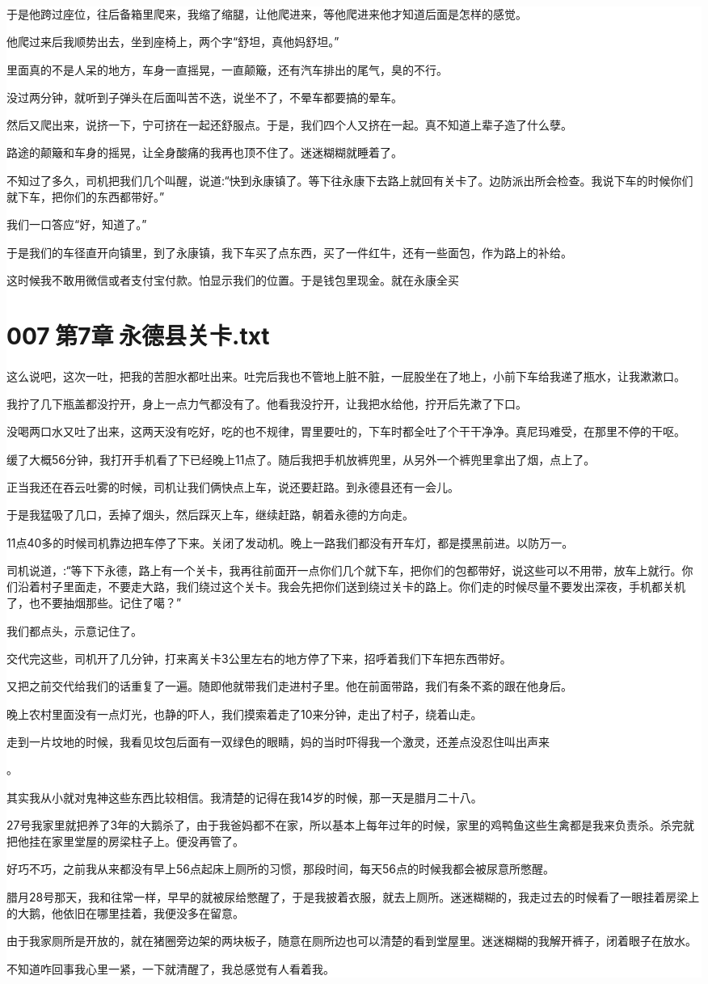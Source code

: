 于是他跨过座位，往后备箱里爬来，我缩了缩腿，让他爬进来，等他爬进来他才知道后面是怎样的感觉。

他爬过来后我顺势出去，坐到座椅上，两个字“舒坦，真他妈舒坦。”

里面真的不是人呆的地方，车身一直摇晃，一直颠簸，还有汽车排出的尾气，臭的不行。

没过两分钟，就听到子弹头在后面叫苦不迭，说坐不了，不晕车都要搞的晕车。

然后又爬出来，说挤一下，宁可挤在一起还舒服点。于是，我们四个人又挤在一起。真不知道上辈子造了什么孽。

路途的颠簸和车身的摇晃，让全身酸痛的我再也顶不住了。迷迷糊糊就睡着了。

不知过了多久，司机把我们几个叫醒，说道:“快到永康镇了。等下往永康下去路上就回有关卡了。边防派出所会检查。我说下车的时候你们就下车，把你们的东西都带好。”

我们一口答应“好，知道了。”

于是我们的车径直开向镇里，到了永康镇，我下车买了点东西，买了一件红牛，还有一些面包，作为路上的补给。

这时候我不敢用微信或者支付宝付款。怕显示我们的位置。于是钱包里现金。就在永康全买

# 007 第7章 永德县关卡.txt

这么说吧，这次一吐，把我的苦胆水都吐出来。吐完后我也不管地上脏不脏，一屁股坐在了地上，小前下车给我递了瓶水，让我漱漱口。

我拧了几下瓶盖都没拧开，身上一点力气都没有了。他看我没拧开，让我把水给他，拧开后先漱了下口。

没喝两口水又吐了出来，这两天没有吃好，吃的也不规律，胃里要吐的，下车时都全吐了个干干净净。真尼玛难受，在那里不停的干呕。

缓了大概56分钟，我打开手机看了下已经晚上11点了。随后我把手机放裤兜里，从另外一个裤兜里拿出了烟，点上了。

正当我还在吞云吐雾的时候，司机让我们俩快点上车，说还要赶路。到永德县还有一会儿。

于是我猛吸了几口，丢掉了烟头，然后踩灭上车，继续赶路，朝着永德的方向走。

11点40多的时候司机靠边把车停了下来。关闭了发动机。晚上一路我们都没有开车灯，都是摸黑前进。以防万一。

司机说道，:“等下下永德，路上有一个关卡，我再往前面开一点你们几个就下车，把你们的包都带好，说这些可以不用带，放车上就行。你们沿着村子里面走，不要走大路，我们绕过这个关卡。我会先把你们送到绕过关卡的路上。你们走的时候尽量不要发出深夜，手机都关机了，也不要抽烟那些。记住了噶？”

我们都点头，示意记住了。

交代完这些，司机开了几分钟，打来离关卡3公里左右的地方停了下来，招呼着我们下车把东西带好。

又把之前交代给我们的话重复了一遍。随即他就带我们走进村子里。他在前面带路，我们有条不紊的跟在他身后。

晚上农村里面没有一点灯光，也静的吓人，我们摸索着走了10来分钟，走出了村子，绕着山走。

走到一片坟地的时候，我看见坟包后面有一双绿色的眼睛，妈的当时吓得我一个激灵，还差点没忍住叫出声来



。

其实我从小就对鬼神这些东西比较相信。我清楚的记得在我14岁的时候，那一天是腊月二十八。

27号我家里就把养了3年的大鹅杀了，由于我爸妈都不在家，所以基本上每年过年的时候，家里的鸡鸭鱼这些生禽都是我来负责杀。杀完就把他挂在家里堂屋的房梁柱子上。便没再管了。

好巧不巧，之前我从来都没有早上56点起床上厕所的习惯，那段时间，每天56点的时候我都会被尿意所憋醒。

腊月28号那天，我和往常一样，早早的就被尿给憋醒了，于是我披着衣服，就去上厕所。迷迷糊糊的，我走过去的时候看了一眼挂着房梁上的大鹅，他依旧在哪里挂着，我便没多在留意。

由于我家厕所是开放的，就在猪圈旁边架的两块板子，随意在厕所边也可以清楚的看到堂屋里。迷迷糊糊的我解开裤子，闭着眼子在放水。

不知道咋回事我心里一紧，一下就清醒了，我总感觉有人看着我。
